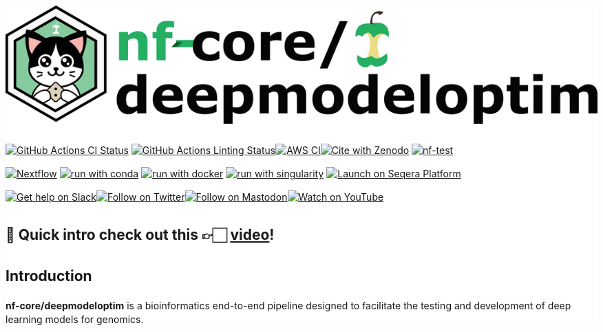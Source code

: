 <h1>
  <picture>
    <source media="(prefers-color-scheme: dark)" srcset="docs/images/nf-core-deepmodeloptim_logo_dark.png">
    <img alt="nf-core/deepmodeloptim" src="docs/images/nf-core-deepmodeloptim_logo_light.png">
  </picture>
</h1>

[![GitHub Actions CI Status](https://github.com/nf-core/deepmodeloptim/actions/workflows/ci.yml/badge.svg)](https://github.com/nf-core/deepmodeloptim/actions/workflows/ci.yml)
[![GitHub Actions Linting Status](https://github.com/nf-core/deepmodeloptim/actions/workflows/linting.yml/badge.svg)](https://github.com/nf-core/deepmodeloptim/actions/workflows/linting.yml)[![AWS CI](https://img.shields.io/badge/CI%20tests-full%20size-FF9900?labelColor=000000&logo=Amazon%20AWS)](https://nf-co.re/deepmodeloptim/results)[![Cite with Zenodo](http://img.shields.io/badge/DOI-10.5281/zenodo.XXXXXXX-1073c8?labelColor=000000)](https://doi.org/10.5281/zenodo.XXXXXXX)
[![nf-test](https://img.shields.io/badge/unit_tests-nf--test-337ab7.svg)](https://www.nf-test.com)

[![Nextflow](https://img.shields.io/badge/nextflow%20DSL2-%E2%89%A524.04.2-23aa62.svg)](https://www.nextflow.io/)
[![run with conda](http://img.shields.io/badge/run%20with-conda-3EB049?labelColor=000000&logo=anaconda)](https://docs.conda.io/en/latest/)
[![run with docker](https://img.shields.io/badge/run%20with-docker-0db7ed?labelColor=000000&logo=docker)](https://www.docker.com/)
[![run with singularity](https://img.shields.io/badge/run%20with-singularity-1d355c.svg?labelColor=000000)](https://sylabs.io/docs/)
[![Launch on Seqera Platform](https://img.shields.io/badge/Launch%20%F0%9F%9A%80-Seqera%20Platform-%234256e7)](https://cloud.seqera.io/launch?pipeline=https://github.com/nf-core/deepmodeloptim)

[![Get help on Slack](http://img.shields.io/badge/slack-nf--core%20%23deepmodeloptim-4A154B?labelColor=000000&logo=slack)](https://nfcore.slack.com/channels/deepmodeloptim)[![Follow on Twitter](http://img.shields.io/badge/twitter-%40nf__core-1DA1F2?labelColor=000000&logo=twitter)](https://twitter.com/nf_core)[![Follow on Mastodon](https://img.shields.io/badge/mastodon-nf__core-6364ff?labelColor=FFFFFF&logo=mastodon)](https://mstdn.science/@nf_core)[![Watch on YouTube](http://img.shields.io/badge/youtube-nf--core-FF0000?labelColor=000000&logo=youtube)](https://www.youtube.com/c/nf-core)


## 📌 **Quick intro** check out this 👉🏻 [video](https://www.youtube.com/watch?v=dC5p_tXQpEs&list=PLPZ8WHdZGxmVKQga4KE15YVt95i-QXVvE&index=25)!

## Introduction

**nf-core/deepmodeloptim** is a bioinformatics end-to-end pipeline designed to facilitate the testing and development of deep learning models for genomics.
